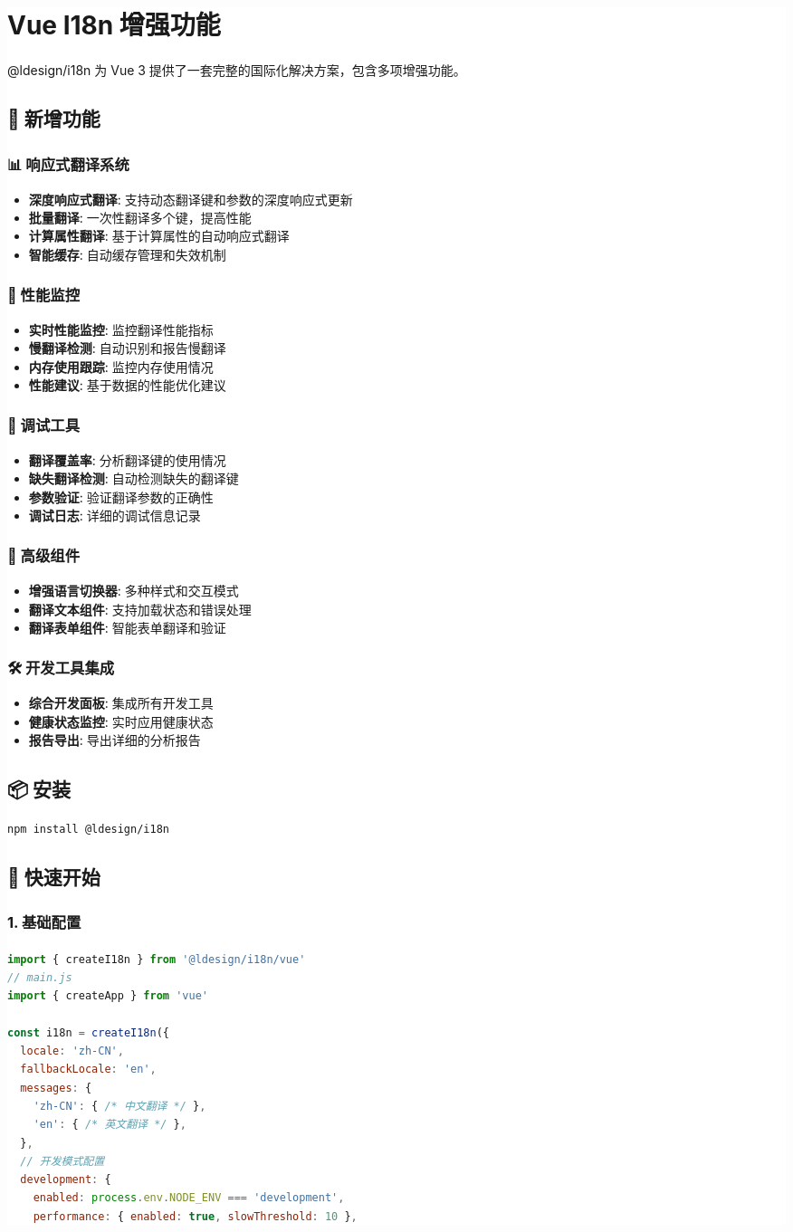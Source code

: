 # Vue I18n 增强功能

@ldesign/i18n 为 Vue 3 提供了一套完整的国际化解决方案，包含多项增强功能。

## 🚀 新增功能

### 📊 响应式翻译系统
- **深度响应式翻译**: 支持动态翻译键和参数的深度响应式更新
- **批量翻译**: 一次性翻译多个键，提高性能
- **计算属性翻译**: 基于计算属性的自动响应式翻译
- **智能缓存**: 自动缓存管理和失效机制

### 🔧 性能监控
- **实时性能监控**: 监控翻译性能指标
- **慢翻译检测**: 自动识别和报告慢翻译
- **内存使用跟踪**: 监控内存使用情况
- **性能建议**: 基于数据的性能优化建议

### 🐛 调试工具
- **翻译覆盖率**: 分析翻译键的使用情况
- **缺失翻译检测**: 自动检测缺失的翻译键
- **参数验证**: 验证翻译参数的正确性
- **调试日志**: 详细的调试信息记录

### 🎨 高级组件
- **增强语言切换器**: 多种样式和交互模式
- **翻译文本组件**: 支持加载状态和错误处理
- **翻译表单组件**: 智能表单翻译和验证

### 🛠️ 开发工具集成
- **综合开发面板**: 集成所有开发工具
- **健康状态监控**: 实时应用健康状态
- **报告导出**: 导出详细的分析报告

## 📦 安装

```bash
npm install @ldesign/i18n
```

## 🎯 快速开始

### 1. 基础配置

```javascript
import { createI18n } from '@ldesign/i18n/vue'
// main.js
import { createApp } from 'vue'

const i18n = createI18n({
  locale: 'zh-CN',
  fallbackLocale: 'en',
  messages: {
    'zh-CN': { /* 中文翻译 */ },
    'en': { /* 英文翻译 */ },
  },
  // 开发模式配置
  development: {
    enabled: process.env.NODE_ENV === 'development',
    performance: { enabled: true, slowThreshold: 10 },
```